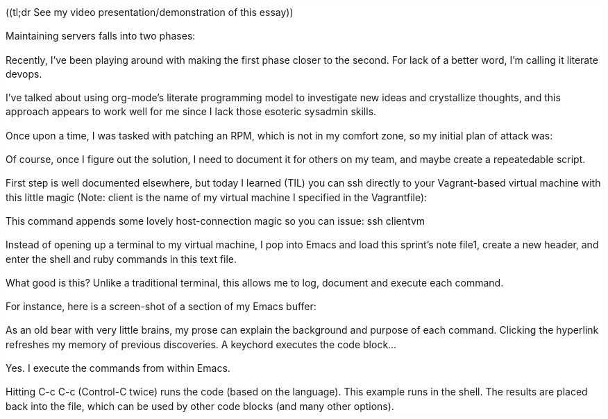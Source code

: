   
((tl;dr See my video presentation/demonstration of this essay))
  
    
Maintaining servers falls into two phases:
  
    
Recently, I’ve been playing around with making the first phase closer
to the second.  For lack of a better word, I’m calling it literate
devops.
  
    
I’ve talked about using org-mode’s literate programming model to
investigate new ideas and crystallize thoughts, and this approach
appears to work well for me since I lack those esoteric sysadmin
skills.
  
    
Once upon a time, I was tasked with patching an RPM, which is not in
my comfort zone, so my initial plan of attack was:
  
    
Of course, once I figure out the solution, I need to document it for
others on my team, and maybe create a repeatedable script.
  
    
First step is well documented elsewhere, but today I learned (TIL)
you can ssh directly to your Vagrant-based virtual machine with
this little magic (Note: client is the name of my virtual
machine I specified in the Vagrantfile):
  
    
This command appends some lovely host-connection magic so you can
issue: ssh clientvm
  
    
Instead of opening up a terminal to my virtual machine, I pop into
Emacs and load this sprint’s note file1, create a new header,
and enter the shell and ruby commands in this text file.
  
    
What good is this? Unlike a traditional terminal, this allows me to
log, document and execute each command.
  
    
For instance, here is a screen-shot of a section of my Emacs buffer:
  
    
  
    
As an old bear with very little brains, my prose can explain the
background and purpose of each command.  Clicking the hyperlink
refreshes my memory of previous discoveries. A keychord executes
the code block…
  
    
Yes. I execute the commands from within Emacs.
  
    
Hitting C-c C-c (Control-C twice) runs the code (based on the
language).  This example runs in the shell. The results are placed
back into the file, which can be used by other code blocks (and many
other options).
  
    